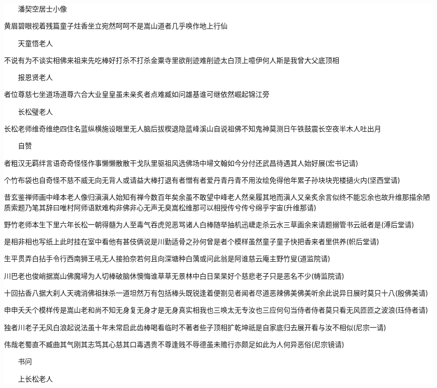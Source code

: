 　　潘契空居士小像

黄眉碧眼视着残篇童子炷香坐立宛然呵呵不是嵩山道者几乎唤作地上行仙

　　天童悟老人

不说有为不谈实相佛来祖来先吃棒好打杀不打杀金粟寺里欲削迹难削迹太白顶上噫伊何人斯是我曾大父底顶相

　　报恩贤老人

者位尊慈七坐道场道尊六合大业皇皇虽未亲炙者点难臧如问雄基谁可继依然崛起锦江旁

　　长松璧老人

长松老师维奇维绝四住名蓝纵横施设眼里无人脑后拔楔退隐蓝峰溪山自说祖佛不知鬼神莫测日午铁鼓震长空夜半木人吐出月

　　自赞

者粗汉无羁绊言语奇奇怪怪作事懒懒散散干戈队里驱祖风选佛场中埽文翰如今分付还武昌待遇其人始好展(宏书记请)

个竹布袋也自奇怪不慈不威无向无背人或请益大棒打退有者憎有者爱丹青丹青不用汝绘免得他年累子孙块块兜楼擿火内(坚西堂请)

昔玄鉴禅师画中峰本老人像归滇滇人始知有禅今数百年矣余虽不敢望中峰老人然亲履其地而滇人又亲炙余言似终不能忘余也故升维那描余陋质索题乃笔其辞曰唯村阿师语默难构非佛非心无声无臭嵩松维那可以相授传兮传兮绵乎宇宙(升维那请)

野竹老师本生下里六年长松一朝得髓为人至毒气吞虎兕恶骂诸人白棒随举抽机迅崨走杀云水三草画余来请题搦管书云祇者是(溥后堂请)

是相非相也写纸上此时挂在室中看他有甚伎俩说是川勤适骨之孙何曾是者个模样虽然童子童子快把香来者里供养(帜后堂请)

生平贯弄白拈手令行西南狮王吼无人接拍奈若何且向深塘种白蕅或问此翁是阿谁慈云庵主野竹叟(道监院请)

川巴老也俊峭据嵩山佛魔埽为人切棒破脑休懊悔谁草草无景林中白日杲杲好个慈悲老子只是恶名不少(帱监院请)

十回拈香八据大刹人天魂消佛祖抹杀一道坦然万有包括棒头既锐逢着便劄见者闻者尽道恶辣佛美佛美听余此说异日展时莫只十八(殷佛美请)

申申夭夭个模样传是嵩山老和尚不知无身复无身才是无身真实相我也三唤太无专汝也三应何句当侍者侍者莫只看无风匝匝之波浪(珏侍者请)

独者川老子无风白浪起说法虽十年未常启此齿棒喝看临时不著者些子顶相扩乾坤祇是自家底归去展开看与汝不相似(尼宗一请)

伟哉老蜀直不臧曲其气刚其志笃其心慈其口毒遇贵不尊逢贱不辱德虽未赡行亦颇足如此为人何异恶俗(尼宗镜请)

　　书问

　　上长松老人

